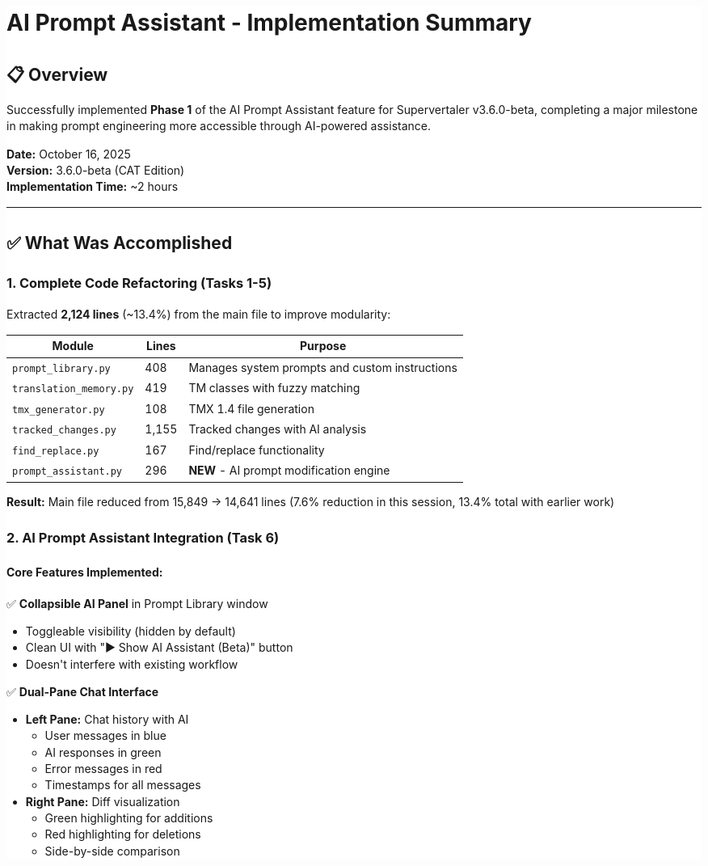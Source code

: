 # AI Prompt Assistant - Implementation Summary

## 📋 Overview

Successfully implemented **Phase 1** of the AI Prompt Assistant feature for Supervertaler v3.6.0-beta, completing a major milestone in making prompt engineering more accessible through AI-powered assistance.

**Date:** October 16, 2025  
**Version:** 3.6.0-beta (CAT Edition)  
**Implementation Time:** ~2 hours

---

## ✅ What Was Accomplished

### **1. Complete Code Refactoring (Tasks 1-5)**

Extracted **2,124 lines** (~13.4%) from the main file to improve modularity:

| Module | Lines | Purpose |
|--------|-------|---------|
| `prompt_library.py` | 408 | Manages system prompts and custom instructions |
| `translation_memory.py` | 419 | TM classes with fuzzy matching |
| `tmx_generator.py` | 108 | TMX 1.4 file generation |
| `tracked_changes.py` | 1,155 | Tracked changes with AI analysis |
| `find_replace.py` | 167 | Find/replace functionality |
| `prompt_assistant.py` | 296 | **NEW** - AI prompt modification engine |

**Result:** Main file reduced from 15,849 → 14,641 lines (7.6% reduction in this session, 13.4% total with earlier work)

### **2. AI Prompt Assistant Integration (Task 6)**

#### **Core Features Implemented:**

✅ **Collapsible AI Panel** in Prompt Library window
- Toggleable visibility (hidden by default)
- Clean UI with "► Show AI Assistant (Beta)" button
- Doesn't interfere with existing workflow

✅ **Dual-Pane Chat Interface**
- **Left Pane:** Chat history with AI
  - User messages in blue
  - AI responses in green
  - Error messages in red
  - Timestamps for all messages
- **Right Pane:** Diff visualization
  - Green highlighting for additions
  - Red highlighting for deletions
  - Side-by-side comparison
